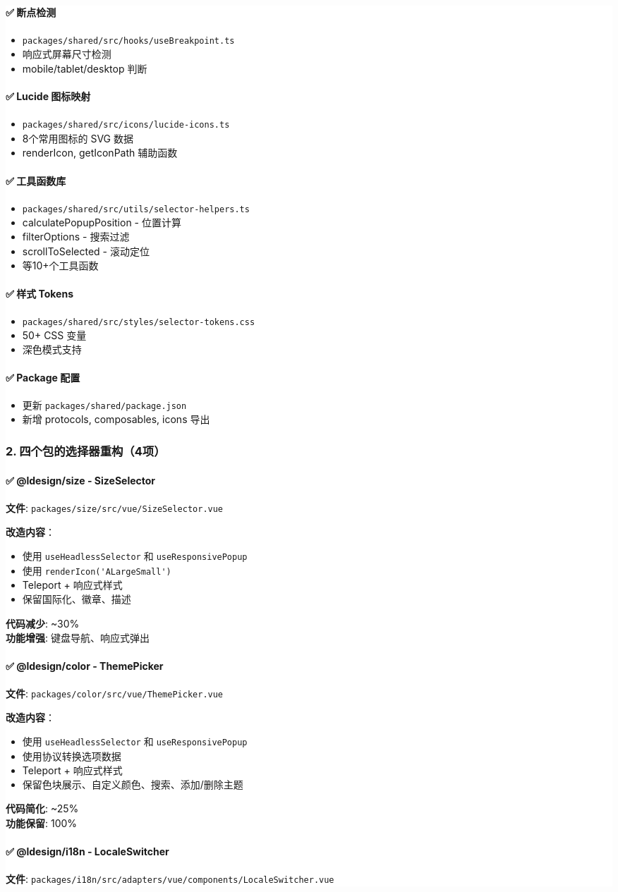 #### ✅ 断点检测
- `packages/shared/src/hooks/useBreakpoint.ts`
- 响应式屏幕尺寸检测
- mobile/tablet/desktop 判断

#### ✅ Lucide 图标映射
- `packages/shared/src/icons/lucide-icons.ts`
- 8个常用图标的 SVG 数据
- renderIcon, getIconPath 辅助函数

#### ✅ 工具函数库
- `packages/shared/src/utils/selector-helpers.ts`
- calculatePopupPosition - 位置计算
- filterOptions - 搜索过滤
- scrollToSelected - 滚动定位
- 等10+个工具函数

#### ✅ 样式 Tokens
- `packages/shared/src/styles/selector-tokens.css`
- 50+ CSS 变量
- 深色模式支持

#### ✅ Package 配置
- 更新 `packages/shared/package.json`
- 新增 protocols, composables, icons 导出

### 2. 四个包的选择器重构（4项）

#### ✅ @ldesign/size - SizeSelector
**文件**: `packages/size/src/vue/SizeSelector.vue`

**改造内容**：
- 使用 `useHeadlessSelector` 和 `useResponsivePopup`
- 使用 `renderIcon('ALargeSmall')`
- Teleport + 响应式样式
- 保留国际化、徽章、描述

**代码减少**: ~30%  
**功能增强**: 键盘导航、响应式弹出

#### ✅ @ldesign/color - ThemePicker
**文件**: `packages/color/src/vue/ThemePicker.vue`

**改造内容**：
- 使用 `useHeadlessSelector` 和 `useResponsivePopup`
- 使用协议转换选项数据
- Teleport + 响应式样式
- 保留色块展示、自定义颜色、搜索、添加/删除主题

**代码简化**: ~25%  
**功能保留**: 100%

#### ✅ @ldesign/i18n - LocaleSwitcher
**文件**: `packages/i18n/src/adapters/vue/components/LocaleSwitcher.vue`
